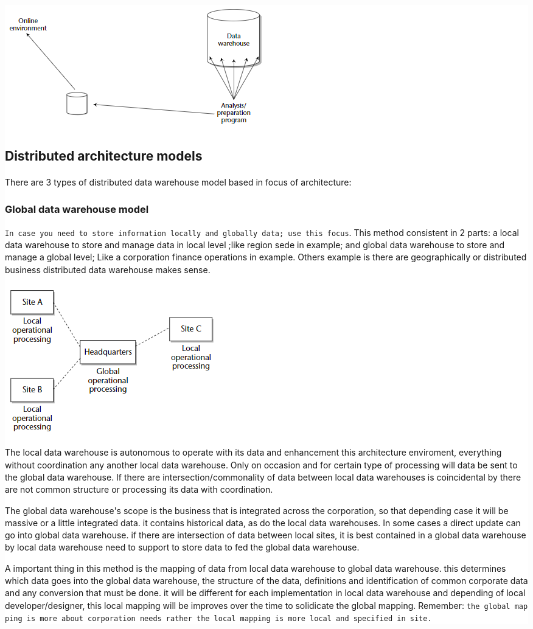 ![Pattern of undirect access data of data warehouse from operation enviroment](image/undirectAccessOfDataInDataWarehouse.png?raw=true)


## Distributed architecture models

There are 3 types of distributed data warehouse model based in focus of architecture:

### Global data warehouse model

`In case you need to store information locally and globally data; use this focus`. This method consistent in 2 parts: a local data warehouse to store and manage data in local level ;like region sede in example; and global data warehouse to store and manage a global level; Like a corporation finance operations in example. Others example is there are geographically or distributed business distributed data warehouse makes sense.

![Architecture of operation in Global/Local distributed data warehouse](image/GlobalLocalDistributedDWH.png?raw=true)

The local data warehouse is autonomous to operate with its data and enhancement this architecture enviroment, everything without coordination any another local data warehouse. Only on occasion and for certain type of processing will data be sent to the global data warehouse. If there are intersection/commonality of data between local data warehouses is coincidental by there are not common structure or processing its data with coordination.

The global data warehouse's scope is the business that is integrated across the corporation, so that depending case it will be massive or a little integrated data. it contains historical data, as do the local data warehouses. In some cases a direct update can go into global data warehouse. if there are intersection of data between local sites, it is best contained in a global data warehouse by local data warehouse need to support to store data to fed the global data warehouse.

A important thing in this method is the mapping of data from local data warehouse to global data warehouse. this determines which data goes into the global data warehouse, the structure of the data, definitions and identification of common corporate data and any conversion that must be done. it will be different for each implementation in local data warehouse and depending of local developer/designer, this local mapping will be improves over the time to solidicate the global mapping. Remember: `the global mapping is more about corporation needs rather the local mapping is more local and specified in site.`
